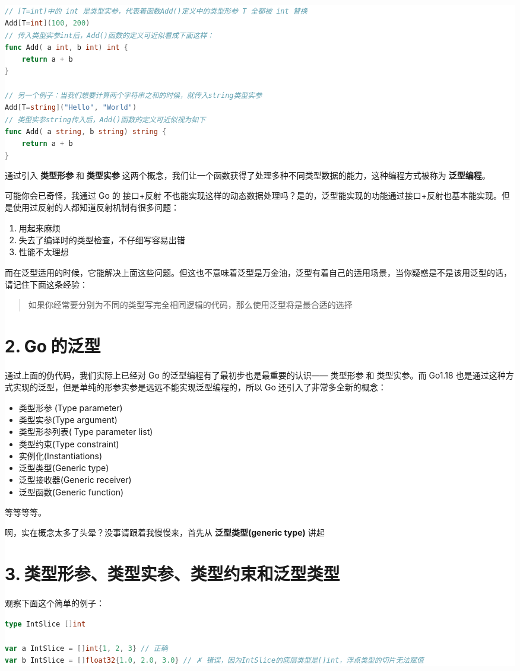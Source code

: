 ```go
// [T=int]中的 int 是类型实参，代表着函数Add()定义中的类型形参 T 全都被 int 替换
Add[T=int](100, 200)
// 传入类型实参int后，Add()函数的定义可近似看成下面这样：
func Add( a int, b int) int {
    return a + b
}

// 另一个例子：当我们想要计算两个字符串之和的时候，就传入string类型实参
Add[T=string]("Hello", "World")
// 类型实参string传入后，Add()函数的定义可近似视为如下
func Add( a string, b string) string {
    return a + b
}
```

通过引入 **类型形参** 和 **类型实参** 这两个概念，我们让一个函数获得了处理多种不同类型数据的能力，这种编程方式被称为 **泛型编程**。

可能你会已奇怪，我通过 Go 的 接口+反射 不也能实现这样的动态数据处理吗？是的，泛型能实现的功能通过接口+反射也基本能实现。但是使用过反射的人都知道反射机制有很多问题：

1. 用起来麻烦
2. 失去了编译时的类型检查，不仔细写容易出错
3. 性能不太理想

而在泛型适用的时候，它能解决上面这些问题。但这也不意味着泛型是万金油，泛型有着自己的适用场景，当你疑惑是不是该用泛型的话，请记住下面这条经验：

> 如果你经常要分别为不同的类型写完全相同逻辑的代码，那么使用泛型将是最合适的选择

# 2. Go 的泛型

通过上面的伪代码，我们实际上已经对 Go 的泛型编程有了最初步也是最重要的认识—— 类型形参 和 类型实参。而 Go1.18 也是通过这种方式实现的泛型，但是单纯的形参实参是远远不能实现泛型编程的，所以 Go 还引入了非常多全新的概念：

- 类型形参 (Type parameter)
- 类型实参(Type argument)
- 类型形参列表( Type parameter list)
- 类型约束(Type constraint)
- 实例化(Instantiations)
- 泛型类型(Generic type)
- 泛型接收器(Generic receiver)
- 泛型函数(Generic function)

等等等等。

啊，实在概念太多了头晕？没事请跟着我慢慢来，首先从 **泛型类型(generic type)** 讲起

# 3. 类型形参、类型实参、类型约束和泛型类型

观察下面这个简单的例子：

```go
type IntSlice []int

var a IntSlice = []int{1, 2, 3} // 正确
var b IntSlice = []float32{1.0, 2.0, 3.0} // ✗ 错误，因为IntSlice的底层类型是[]int，浮点类型的切片无法赋值
```
